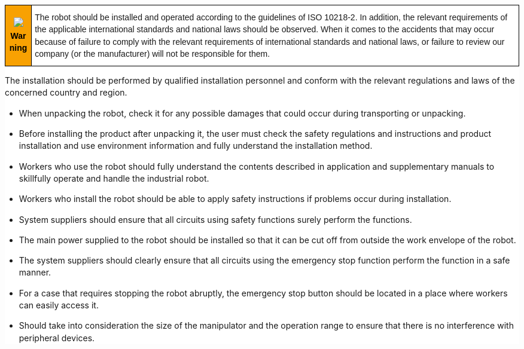 <style type="text/css">
.tg  {border-collapse:collapse;border-spacing:0;}
.tg td{border-color:black;border-style:solid;border-width:1px;font-family:Arial, sans-serif;font-size:14px;
  overflow:hidden;padding:10px 5px;word-break:normal;}
.tg th{border-color:black;border-style:solid;border-width:1px;font-family:Arial, sans-serif;font-size:14px;
  font-weight:normal;overflow:hidden;padding:10px 5px;word-break:normal;}
.tg .tg-cly1{text-align:left;vertical-align:middle}
.tg .tg-e3v1{background-color:#f8a102;color:#000000;font-weight:bold;text-align:center;vertical-align:middle}
</style>
<table class="tg">
<thead>
  <tr>
    <td class="tg-e3v1"><img src="../../_assets/작은주의표시.png"> Warning</td>
    <td class="tg-cly1">The robot should be installed and operated according to the guidelines of ISO 10218-2. In addition, the relevant requirements of the applicable international standards and national laws should be observed. 
When it comes to the accidents that may occur because of failure to comply with the relevant requirements of international standards and national laws, or failure to review our company (or the manufacturer) will not be responsible for them. </td>
  </tr>
</thead>
</table>

The installation should be performed by qualified installation personnel and conform with the relevant regulations and laws of the concerned country and region.

*	When unpacking the robot, check it for any possible damages that could occur during transporting or unpacking.

*	Before installing the product after unpacking it, the user must check the safety regulations and instructions and product installation and use environment information and fully understand the installation method.

*	Workers who use the robot should fully understand the contents described in application and supplementary manuals to skillfully operate and handle the industrial robot. 

*	Workers who install the robot should be able to apply safety instructions if problems occur during installation. 

*	System suppliers should ensure that all circuits using safety functions surely perform the functions. 

*	The main power supplied to the robot should be installed so that it can be cut off from outside the work envelope of the robot. 

*	The system suppliers should clearly ensure that all circuits using the emergency stop function perform the function in a safe manner. 

*	For a case that requires stopping the robot abruptly, the emergency stop button should be located in a place where workers can easily access it.

*	Should take into consideration the size of the manipulator and the operation range to ensure that there is no interference with peripheral devices. 
